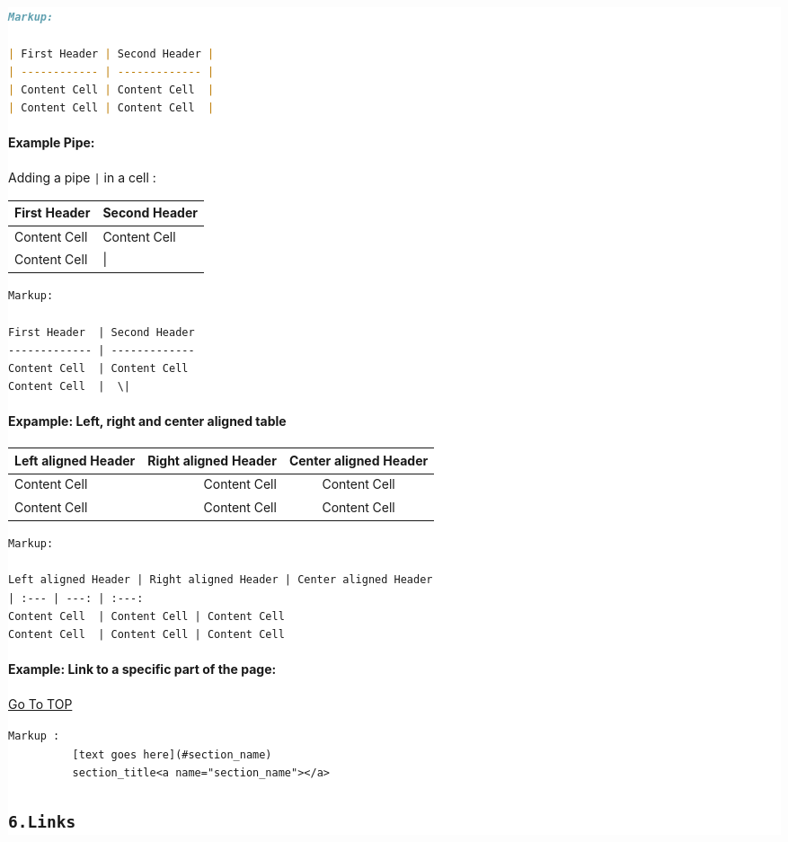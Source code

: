 ```markdown
Markup:

| First Header | Second Header |
| ------------ | ------------- |
| Content Cell | Content Cell  |
| Content Cell | Content Cell  |
```

#### Example Pipe:

Adding a pipe `|` in a cell :

| First Header | Second Header |
| ------------ | ------------- |
| Content Cell | Content Cell  |
| Content Cell | \|            |

```
Markup:

First Header  | Second Header
------------- | -------------
Content Cell  | Content Cell
Content Cell  |  \|
```

#### Expample: Left, right and center aligned table

| Left aligned Header | Right aligned Header | Center aligned Header |
| :------------------ | -------------------: | :-------------------: |
| Content Cell        |         Content Cell |     Content Cell      |
| Content Cell        |         Content Cell |     Content Cell      |

```
Markup:

Left aligned Header | Right aligned Header | Center aligned Header
| :--- | ---: | :---:
Content Cell  | Content Cell | Content Cell
Content Cell  | Content Cell | Content Cell
```

#### Example: Link to a specific part of the page:

[Go To TOP](#TOP)

    Markup :
              [text goes here](#section_name)
              section_title<a name="section_name"></a>

## `6.Links`
